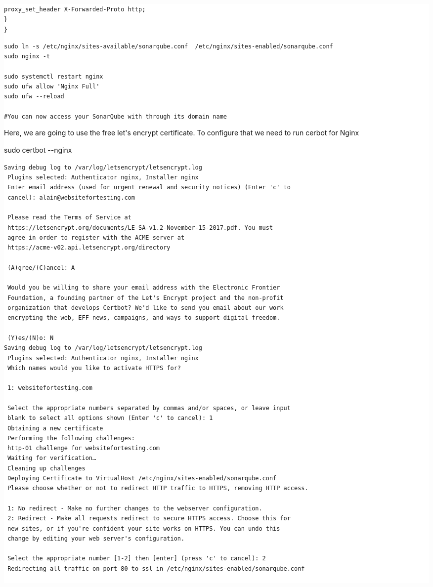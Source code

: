 ```
proxy_set_header X-Forwarded-Proto http;
}
}
```


```
sudo ln -s /etc/nginx/sites-available/sonarqube.conf  /etc/nginx/sites-enabled/sonarqube.conf
sudo nginx -t

sudo systemctl restart nginx
sudo ufw allow 'Nginx Full'
sudo ufw --reload

#You can now access your SonarQube with through its domain name

```

Here, we are going to use the free let's encrypt certificate. To configure that we need to run cerbot for Nginx 

sudo certbot --nginx
```
Saving debug log to /var/log/letsencrypt/letsencrypt.log
 Plugins selected: Authenticator nginx, Installer nginx
 Enter email address (used for urgent renewal and security notices) (Enter 'c' to
 cancel): alain@websitefortesting.com                                                    
 
 Please read the Terms of Service at
 https://letsencrypt.org/documents/LE-SA-v1.2-November-15-2017.pdf. You must
 agree in order to register with the ACME server at
 https://acme-v02.api.letsencrypt.org/directory
 
 (A)gree/(C)ancel: A
 
 Would you be willing to share your email address with the Electronic Frontier
 Foundation, a founding partner of the Let's Encrypt project and the non-profit
 organization that develops Certbot? We'd like to send you email about our work
 encrypting the web, EFF news, campaigns, and ways to support digital freedom.
 
 (Y)es/(N)o: N
Saving debug log to /var/log/letsencrypt/letsencrypt.log
 Plugins selected: Authenticator nginx, Installer nginx
 Which names would you like to activate HTTPS for?
 
 1: websitefortesting.com
 
 Select the appropriate numbers separated by commas and/or spaces, or leave input
 blank to select all options shown (Enter 'c' to cancel): 1
 Obtaining a new certificate
 Performing the following challenges:
 http-01 challenge for websitefortesting.com
 Waiting for verification…
 Cleaning up challenges
 Deploying Certificate to VirtualHost /etc/nginx/sites-enabled/sonarqube.conf
 Please choose whether or not to redirect HTTP traffic to HTTPS, removing HTTP access.
 
 1: No redirect - Make no further changes to the webserver configuration.
 2: Redirect - Make all requests redirect to secure HTTPS access. Choose this for
 new sites, or if you're confident your site works on HTTPS. You can undo this
 change by editing your web server's configuration.
 
 Select the appropriate number [1-2] then [enter] (press 'c' to cancel): 2
 Redirecting all traffic on port 80 to ssl in /etc/nginx/sites-enabled/sonarqube.conf
 
```